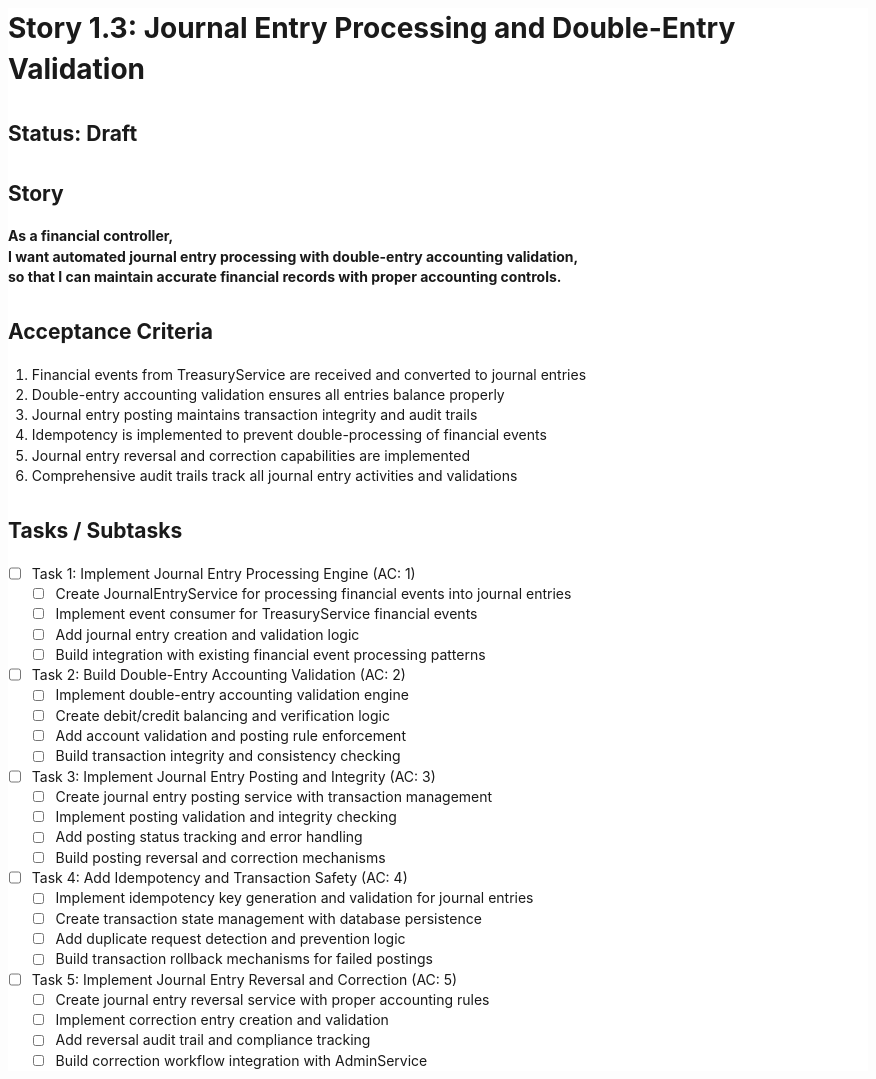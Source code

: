 # Story 1.3: Journal Entry Processing and Double-Entry Validation

## Status: Draft

## Story

**As a financial controller,**  
**I want automated journal entry processing with double-entry accounting validation,**  
**so that I can maintain accurate financial records with proper accounting controls.**

## Acceptance Criteria

1. Financial events from TreasuryService are received and converted to journal entries
2. Double-entry accounting validation ensures all entries balance properly
3. Journal entry posting maintains transaction integrity and audit trails
4. Idempotency is implemented to prevent double-processing of financial events
5. Journal entry reversal and correction capabilities are implemented
6. Comprehensive audit trails track all journal entry activities and validations

## Tasks / Subtasks

- [ ] Task 1: Implement Journal Entry Processing Engine (AC: 1)
  - [ ] Create JournalEntryService for processing financial events into journal entries
  - [ ] Implement event consumer for TreasuryService financial events
  - [ ] Add journal entry creation and validation logic
  - [ ] Build integration with existing financial event processing patterns

- [ ] Task 2: Build Double-Entry Accounting Validation (AC: 2)
  - [ ] Implement double-entry accounting validation engine
  - [ ] Create debit/credit balancing and verification logic
  - [ ] Add account validation and posting rule enforcement
  - [ ] Build transaction integrity and consistency checking

- [ ] Task 3: Implement Journal Entry Posting and Integrity (AC: 3)
  - [ ] Create journal entry posting service with transaction management
  - [ ] Implement posting validation and integrity checking
  - [ ] Add posting status tracking and error handling
  - [ ] Build posting reversal and correction mechanisms

- [ ] Task 4: Add Idempotency and Transaction Safety (AC: 4)
  - [ ] Implement idempotency key generation and validation for journal entries
  - [ ] Create transaction state management with database persistence
  - [ ] Add duplicate request detection and prevention logic
  - [ ] Build transaction rollback mechanisms for failed postings

- [ ] Task 5: Implement Journal Entry Reversal and Correction (AC: 5)
  - [ ] Create journal entry reversal service with proper accounting rules
  - [ ] Implement correction entry creation and validation
  - [ ] Add reversal audit trail and compliance tracking
  - [ ] Build correction workflow integration with AdminService
